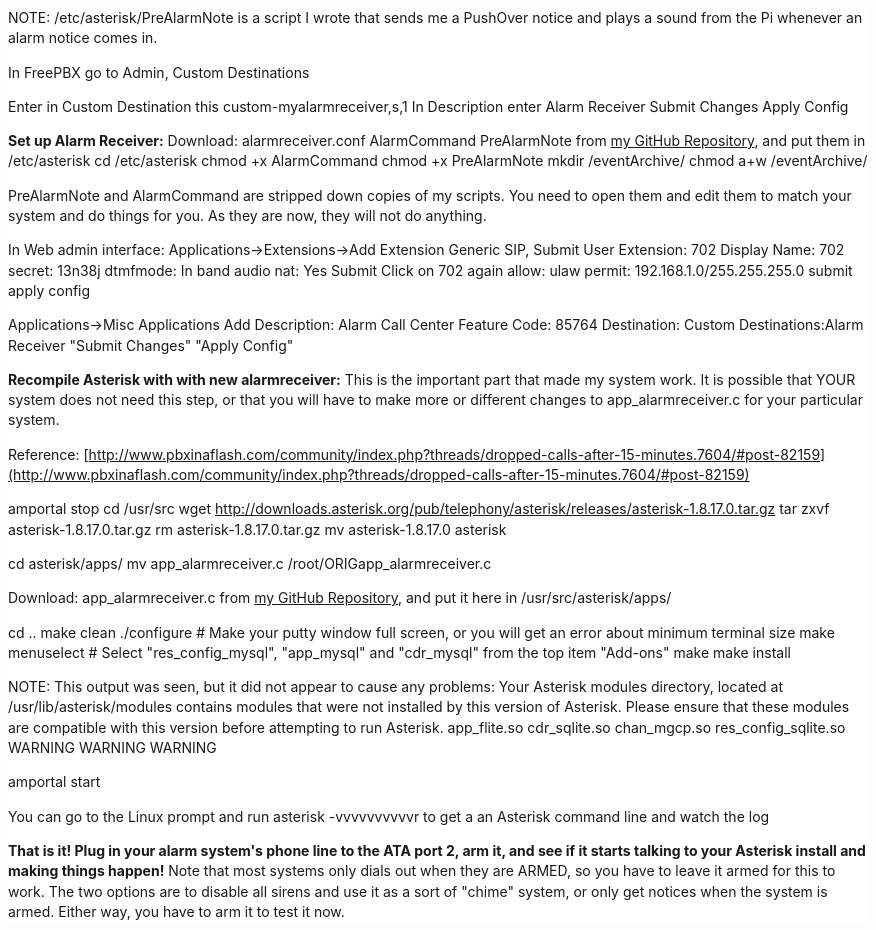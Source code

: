 NOTE: /etc/asterisk/PreAlarmNote is a script I wrote that sends me a PushOver notice and plays a sound from the Pi whenever an alarm notice comes in.

In FreePBX go to Admin, Custom Destinations

Enter in Custom Destination this custom-myalarmreceiver,s,1 In Description enter Alarm Receiver Submit Changes Apply Config

**Set up Alarm Receiver:** Download: alarmreceiver.conf AlarmCommand PreAlarmNote from [my GitHub Repository](https://github.com/chrisl8/app_alarmreceiver.c), and put them in /etc/asterisk cd /etc/asterisk chmod +x AlarmCommand chmod +x PreAlarmNote mkdir /eventArchive/ chmod a+w /eventArchive/

PreAlarmNote and AlarmCommand are stripped down copies of my scripts. You need to open them and edit them to match your system and do things for you. As they are now, they will not do anything.

In Web admin interface: Applications->Extensions->Add Extension Generic SIP, Submit User Extension: 702 Display Name: 702 secret: 13n38j dtmfmode: In band audio nat: Yes Submit Click on 702 again allow: ulaw permit: 192.168.1.0/255.255.255.0 submit apply config

Applications->Misc Applications Add Description: Alarm Call Center Feature Code: 85764 Destination: Custom Destinations:Alarm Receiver "Submit Changes" "Apply Config"

**Recompile Asterisk with with new alarmreceiver:** This is the important part that made my system work. It is possible that YOUR system does not need this step, or that you will have to make more or different changes to app\_alarmreceiver.c for your particular system.

Reference: [http://www.pbxinaflash.com/community/index.php?threads/dropped-calls-after-15-minutes.7604/#post-82159](http://www.pbxinaflash.com/community/index.php?threads/dropped-calls-after-15-minutes.7604/#post-82159)

amportal stop cd /usr/src wget http://downloads.asterisk.org/pub/telephony/asterisk/releases/asterisk-1.8.17.0.tar.gz tar zxvf asterisk-1.8.17.0.tar.gz rm asterisk-1.8.17.0.tar.gz mv asterisk-1.8.17.0 asterisk

cd asterisk/apps/ mv app\_alarmreceiver.c /root/ORIGapp\_alarmreceiver.c

Download: app\_alarmreceiver.c from [my GitHub Repository](https://github.com/chrisl8/app_alarmreceiver.c), and put it here in /usr/src/asterisk/apps/

cd .. make clean ./configure # Make your putty window full screen, or you will get an error about minimum terminal size make menuselect # Select "res\_config\_mysql", "app\_mysql" and "cdr\_mysql" from the top item "Add-ons" make make install

NOTE: This output was seen, but it did not appear to cause any problems: Your Asterisk modules directory, located at /usr/lib/asterisk/modules contains modules that were not installed by this version of Asterisk. Please ensure that these modules are compatible with this version before attempting to run Asterisk. app\_flite.so cdr\_sqlite.so chan\_mgcp.so res\_config\_sqlite.so WARNING WARNING WARNING

amportal start

You can go to the Linux prompt and run asterisk -vvvvvvvvvvr to get a an Asterisk command line and watch the log

**That is it! Plug in your alarm system's phone line to the ATA port 2, arm it, and see if it starts talking to your Asterisk install and making things happen!** Note that most systems only dials out when they are ARMED, so you have to leave it armed for this to work. The two options are to disable all sirens and use it as a sort of "chime" system, or only get notices when the system is armed. Either way, you have to arm it to test it now.
